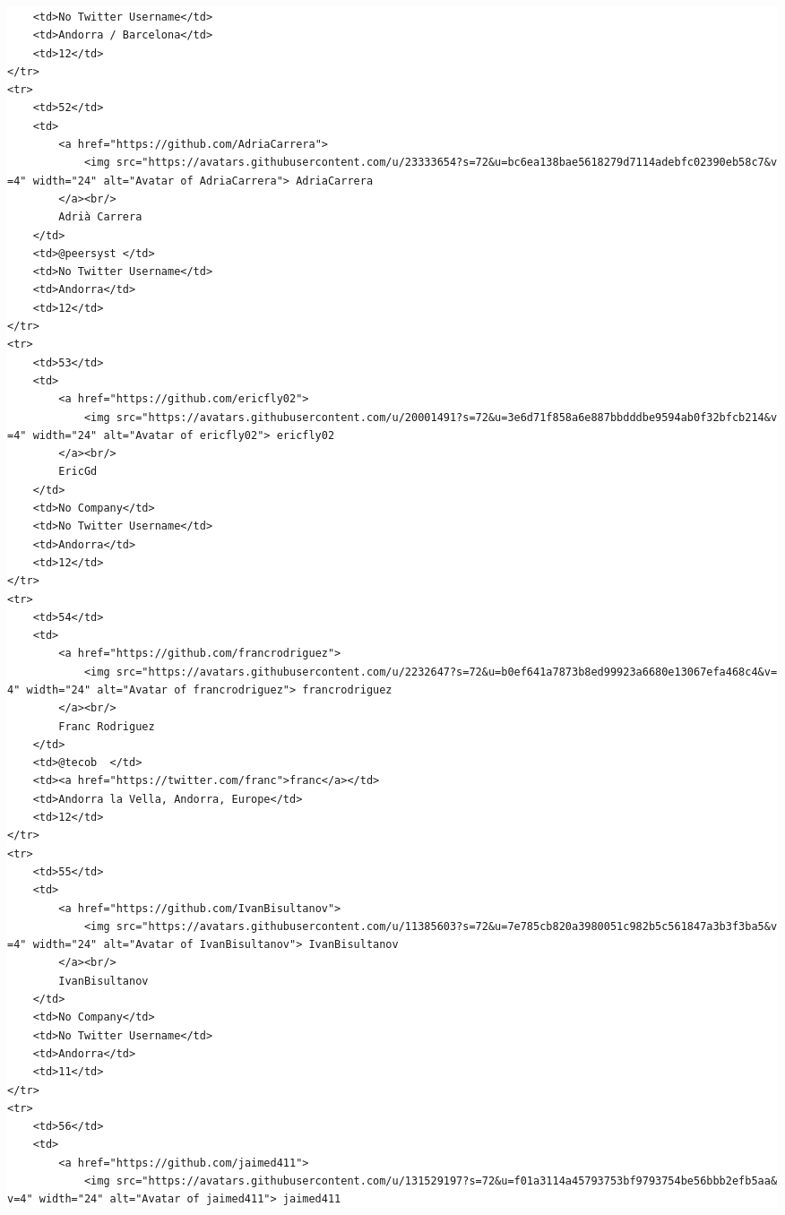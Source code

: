 		<td>No Twitter Username</td>
		<td>Andorra / Barcelona</td>
		<td>12</td>
	</tr>
	<tr>
		<td>52</td>
		<td>
			<a href="https://github.com/AdriaCarrera">
				<img src="https://avatars.githubusercontent.com/u/23333654?s=72&u=bc6ea138bae5618279d7114adebfc02390eb58c7&v=4" width="24" alt="Avatar of AdriaCarrera"> AdriaCarrera
			</a><br/>
			Adrià Carrera
		</td>
		<td>@peersyst </td>
		<td>No Twitter Username</td>
		<td>Andorra</td>
		<td>12</td>
	</tr>
	<tr>
		<td>53</td>
		<td>
			<a href="https://github.com/ericfly02">
				<img src="https://avatars.githubusercontent.com/u/20001491?s=72&u=3e6d71f858a6e887bbdddbe9594ab0f32bfcb214&v=4" width="24" alt="Avatar of ericfly02"> ericfly02
			</a><br/>
			EricGd
		</td>
		<td>No Company</td>
		<td>No Twitter Username</td>
		<td>Andorra</td>
		<td>12</td>
	</tr>
	<tr>
		<td>54</td>
		<td>
			<a href="https://github.com/francrodriguez">
				<img src="https://avatars.githubusercontent.com/u/2232647?s=72&u=b0ef641a7873b8ed99923a6680e13067efa468c4&v=4" width="24" alt="Avatar of francrodriguez"> francrodriguez
			</a><br/>
			Franc Rodriguez
		</td>
		<td>@tecob  </td>
		<td><a href="https://twitter.com/franc">franc</a></td>
		<td>Andorra la Vella, Andorra, Europe</td>
		<td>12</td>
	</tr>
	<tr>
		<td>55</td>
		<td>
			<a href="https://github.com/IvanBisultanov">
				<img src="https://avatars.githubusercontent.com/u/11385603?s=72&u=7e785cb820a3980051c982b5c561847a3b3f3ba5&v=4" width="24" alt="Avatar of IvanBisultanov"> IvanBisultanov
			</a><br/>
			IvanBisultanov
		</td>
		<td>No Company</td>
		<td>No Twitter Username</td>
		<td>Andorra</td>
		<td>11</td>
	</tr>
	<tr>
		<td>56</td>
		<td>
			<a href="https://github.com/jaimed411">
				<img src="https://avatars.githubusercontent.com/u/131529197?s=72&u=f01a3114a45793753bf9793754be56bbb2efb5aa&v=4" width="24" alt="Avatar of jaimed411"> jaimed411